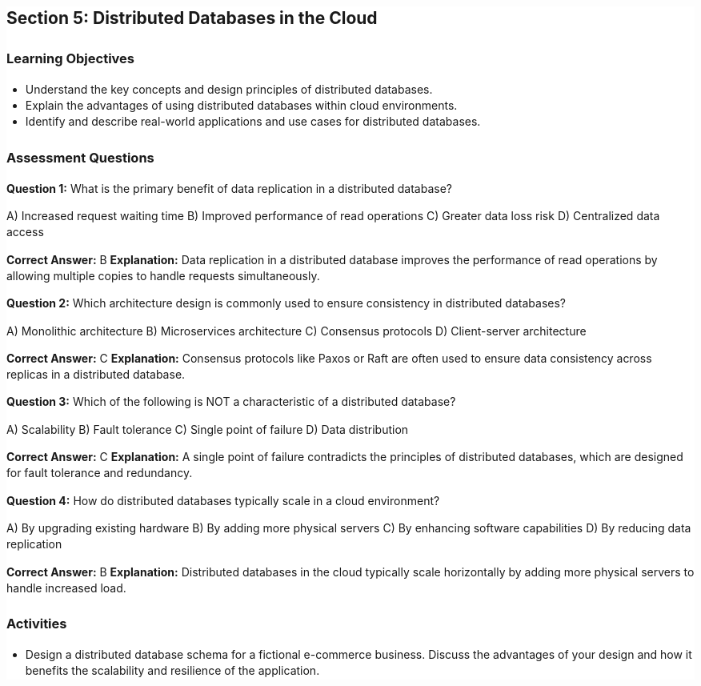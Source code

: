 
## Section 5: Distributed Databases in the Cloud

### Learning Objectives
- Understand the key concepts and design principles of distributed databases.
- Explain the advantages of using distributed databases within cloud environments.
- Identify and describe real-world applications and use cases for distributed databases.

### Assessment Questions

**Question 1:** What is the primary benefit of data replication in a distributed database?

  A) Increased request waiting time
  B) Improved performance of read operations
  C) Greater data loss risk
  D) Centralized data access

**Correct Answer:** B
**Explanation:** Data replication in a distributed database improves the performance of read operations by allowing multiple copies to handle requests simultaneously.

**Question 2:** Which architecture design is commonly used to ensure consistency in distributed databases?

  A) Monolithic architecture
  B) Microservices architecture
  C) Consensus protocols
  D) Client-server architecture

**Correct Answer:** C
**Explanation:** Consensus protocols like Paxos or Raft are often used to ensure data consistency across replicas in a distributed database.

**Question 3:** Which of the following is NOT a characteristic of a distributed database?

  A) Scalability
  B) Fault tolerance
  C) Single point of failure
  D) Data distribution

**Correct Answer:** C
**Explanation:** A single point of failure contradicts the principles of distributed databases, which are designed for fault tolerance and redundancy.

**Question 4:** How do distributed databases typically scale in a cloud environment?

  A) By upgrading existing hardware
  B) By adding more physical servers
  C) By enhancing software capabilities
  D) By reducing data replication

**Correct Answer:** B
**Explanation:** Distributed databases in the cloud typically scale horizontally by adding more physical servers to handle increased load.

### Activities
- Design a distributed database schema for a fictional e-commerce business. Discuss the advantages of your design and how it benefits the scalability and resilience of the application.
